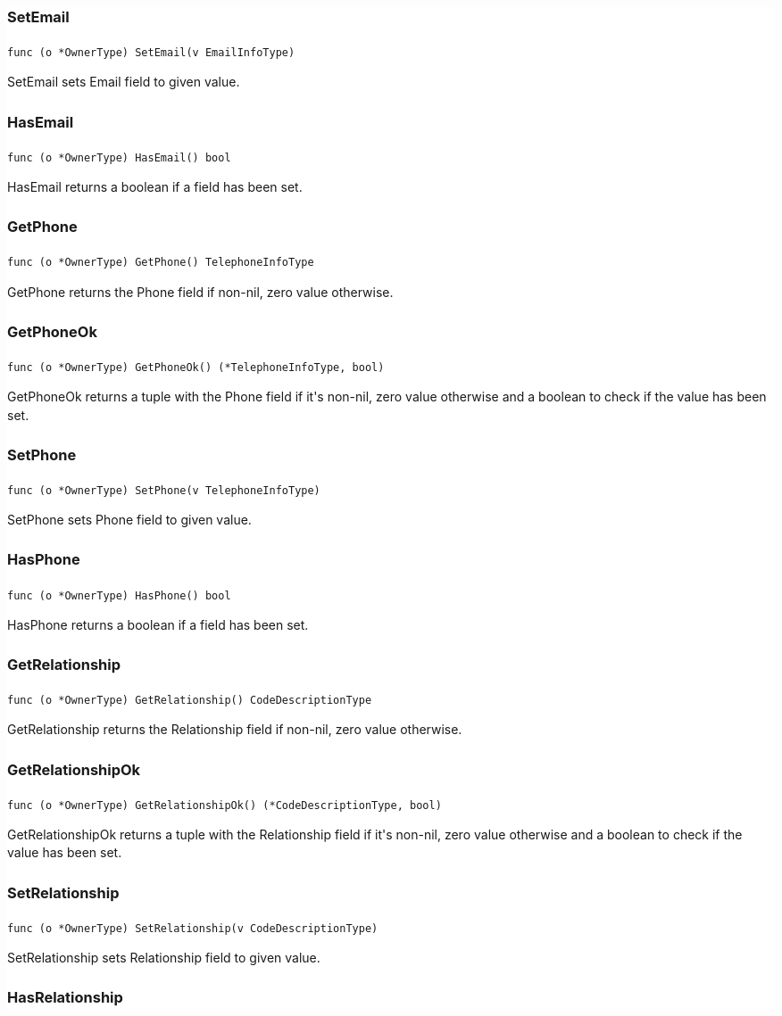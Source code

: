 ### SetEmail

`func (o *OwnerType) SetEmail(v EmailInfoType)`

SetEmail sets Email field to given value.

### HasEmail

`func (o *OwnerType) HasEmail() bool`

HasEmail returns a boolean if a field has been set.

### GetPhone

`func (o *OwnerType) GetPhone() TelephoneInfoType`

GetPhone returns the Phone field if non-nil, zero value otherwise.

### GetPhoneOk

`func (o *OwnerType) GetPhoneOk() (*TelephoneInfoType, bool)`

GetPhoneOk returns a tuple with the Phone field if it's non-nil, zero value otherwise
and a boolean to check if the value has been set.

### SetPhone

`func (o *OwnerType) SetPhone(v TelephoneInfoType)`

SetPhone sets Phone field to given value.

### HasPhone

`func (o *OwnerType) HasPhone() bool`

HasPhone returns a boolean if a field has been set.

### GetRelationship

`func (o *OwnerType) GetRelationship() CodeDescriptionType`

GetRelationship returns the Relationship field if non-nil, zero value otherwise.

### GetRelationshipOk

`func (o *OwnerType) GetRelationshipOk() (*CodeDescriptionType, bool)`

GetRelationshipOk returns a tuple with the Relationship field if it's non-nil, zero value otherwise
and a boolean to check if the value has been set.

### SetRelationship

`func (o *OwnerType) SetRelationship(v CodeDescriptionType)`

SetRelationship sets Relationship field to given value.

### HasRelationship
